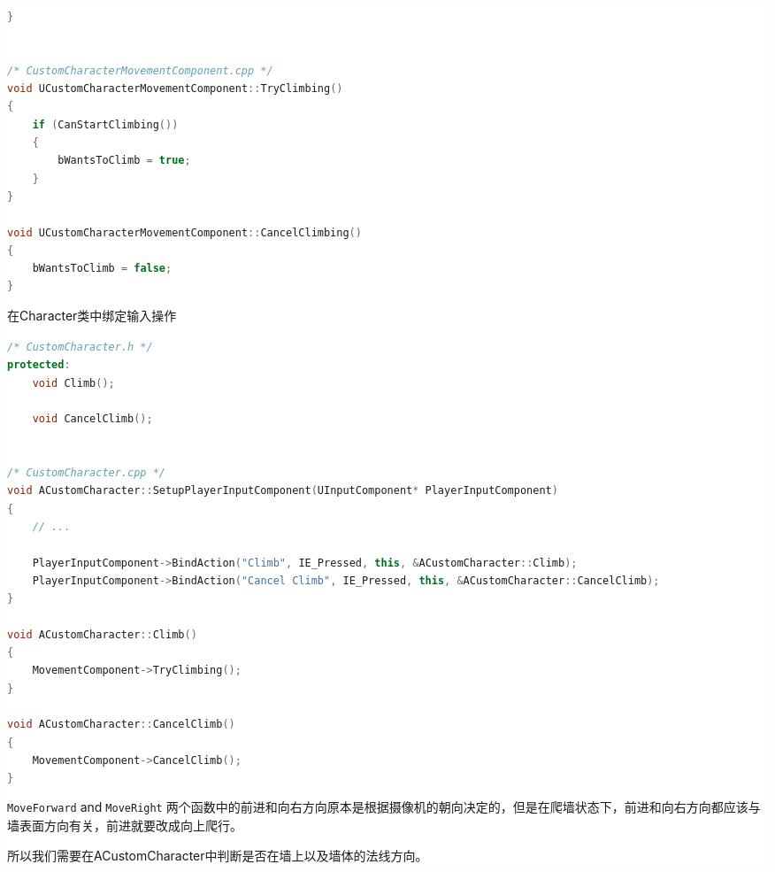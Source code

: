```c++
}


/* CustomCharacterMovementComponent.cpp */
void UCustomCharacterMovementComponent::TryClimbing()
{
	if (CanStartClimbing())
	{
		bWantsToClimb = true;
	}
}

void UCustomCharacterMovementComponent::CancelClimbing()
{
	bWantsToClimb = false;
}
```

在Character类中绑定输入操作

```c++
/* CustomCharacter.h */
protected:
	void Climb();

	void CancelClimb();


/* CustomCharacter.cpp */
void ACustomCharacter::SetupPlayerInputComponent(UInputComponent* PlayerInputComponent)
{
	// ...

	PlayerInputComponent->BindAction("Climb", IE_Pressed, this, &ACustomCharacter::Climb);
	PlayerInputComponent->BindAction("Cancel Climb", IE_Pressed, this, &ACustomCharacter::CancelClimb);
}

void ACustomCharacter::Climb()
{
	MovementComponent->TryClimbing();
}

void ACustomCharacter::CancelClimb()
{
	MovementComponent->CancelClimb();
}
```

 `MoveForward` and `MoveRight` 两个函数中的前进和向右方向原本是根据摄像机的朝向决定的，但是在爬墙状态下，前进和向右方向都应该与墙表面方向有关，前进就要改成向上爬行。

所以我们需要在ACustomCharacter中判断是否在墙上以及墙体的法线方向。
